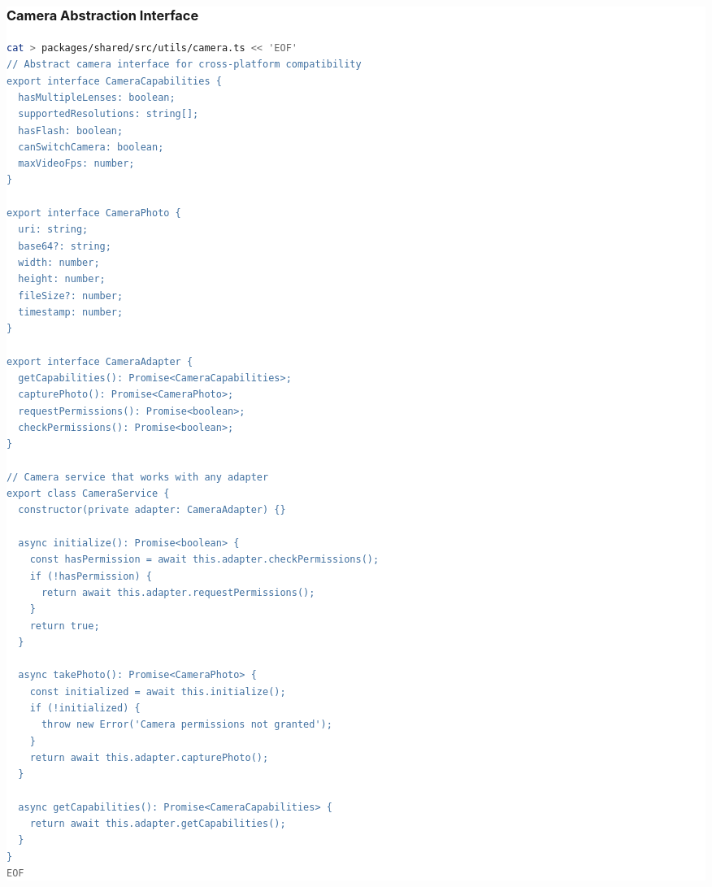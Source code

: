 ### Camera Abstraction Interface
```bash
cat > packages/shared/src/utils/camera.ts << 'EOF'
// Abstract camera interface for cross-platform compatibility
export interface CameraCapabilities {
  hasMultipleLenses: boolean;
  supportedResolutions: string[];
  hasFlash: boolean;
  canSwitchCamera: boolean;
  maxVideoFps: number;
}

export interface CameraPhoto {
  uri: string;
  base64?: string;
  width: number;
  height: number;
  fileSize?: number;
  timestamp: number;
}

export interface CameraAdapter {
  getCapabilities(): Promise<CameraCapabilities>;
  capturePhoto(): Promise<CameraPhoto>;
  requestPermissions(): Promise<boolean>;
  checkPermissions(): Promise<boolean>;
}

// Camera service that works with any adapter
export class CameraService {
  constructor(private adapter: CameraAdapter) {}

  async initialize(): Promise<boolean> {
    const hasPermission = await this.adapter.checkPermissions();
    if (!hasPermission) {
      return await this.adapter.requestPermissions();
    }
    return true;
  }

  async takePhoto(): Promise<CameraPhoto> {
    const initialized = await this.initialize();
    if (!initialized) {
      throw new Error('Camera permissions not granted');
    }
    return await this.adapter.capturePhoto();
  }

  async getCapabilities(): Promise<CameraCapabilities> {
    return await this.adapter.getCapabilities();
  }
}
EOF
```
